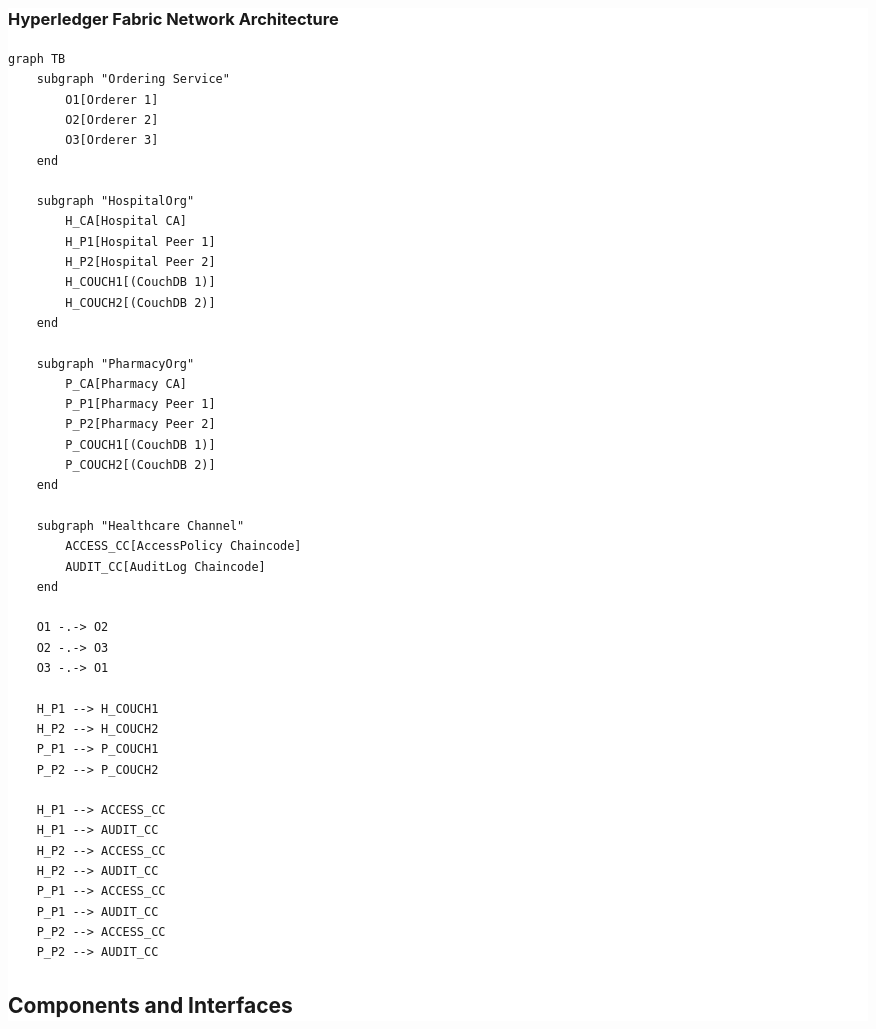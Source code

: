 ### Hyperledger Fabric Network Architecture

```mermaid
graph TB
    subgraph "Ordering Service"
        O1[Orderer 1]
        O2[Orderer 2]
        O3[Orderer 3]
    end
    
    subgraph "HospitalOrg"
        H_CA[Hospital CA]
        H_P1[Hospital Peer 1]
        H_P2[Hospital Peer 2]
        H_COUCH1[(CouchDB 1)]
        H_COUCH2[(CouchDB 2)]
    end
    
    subgraph "PharmacyOrg"
        P_CA[Pharmacy CA]
        P_P1[Pharmacy Peer 1]
        P_P2[Pharmacy Peer 2]
        P_COUCH1[(CouchDB 1)]
        P_COUCH2[(CouchDB 2)]
    end
    
    subgraph "Healthcare Channel"
        ACCESS_CC[AccessPolicy Chaincode]
        AUDIT_CC[AuditLog Chaincode]
    end
    
    O1 -.-> O2
    O2 -.-> O3
    O3 -.-> O1
    
    H_P1 --> H_COUCH1
    H_P2 --> H_COUCH2
    P_P1 --> P_COUCH1
    P_P2 --> P_COUCH2
    
    H_P1 --> ACCESS_CC
    H_P1 --> AUDIT_CC
    H_P2 --> ACCESS_CC
    H_P2 --> AUDIT_CC
    P_P1 --> ACCESS_CC
    P_P1 --> AUDIT_CC
    P_P2 --> ACCESS_CC
    P_P2 --> AUDIT_CC
```

## Components and Interfaces
